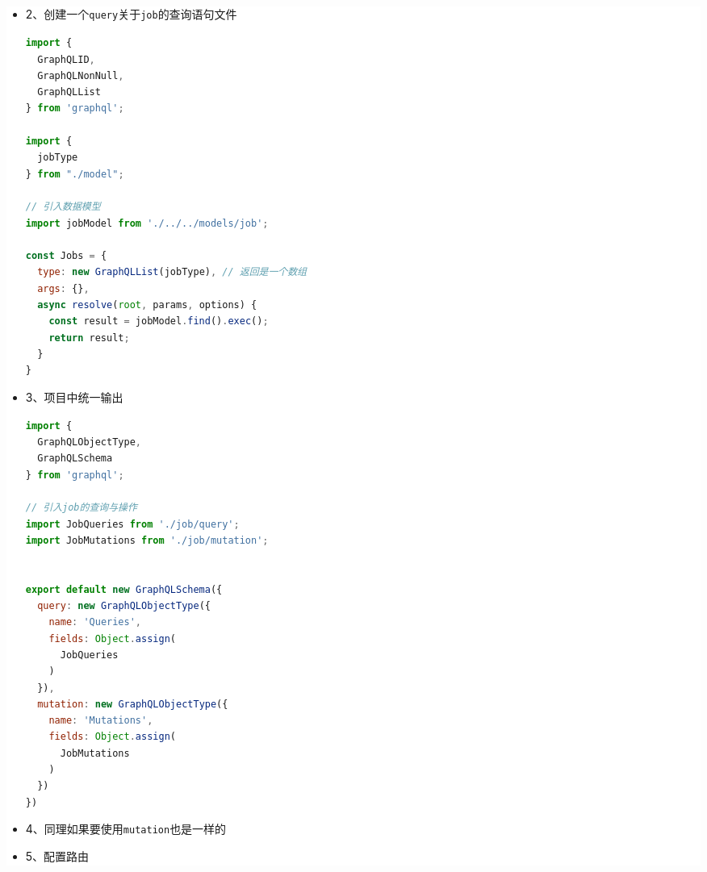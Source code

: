 * 2、创建一个`query`关于`job`的查询语句文件

    ```javascript
    import {
      GraphQLID,
      GraphQLNonNull,
      GraphQLList
    } from 'graphql';
    
    import {
      jobType
    } from "./model";
    
    // 引入数据模型
    import jobModel from './../../models/job';
    
    const Jobs = {
      type: new GraphQLList(jobType), // 返回是一个数组
      args: {},
      async resolve(root, params, options) {
        const result = jobModel.find().exec();
        return result;
      }
    }
    ```
    
* 3、项目中统一输出

    ```javascript
    import {
      GraphQLObjectType,
      GraphQLSchema
    } from 'graphql';
    
    // 引入job的查询与操作
    import JobQueries from './job/query';
    import JobMutations from './job/mutation';
    
    
    export default new GraphQLSchema({
      query: new GraphQLObjectType({
        name: 'Queries',
        fields: Object.assign(
          JobQueries
        )
      }),
      mutation: new GraphQLObjectType({
        name: 'Mutations',
        fields: Object.assign(
          JobMutations
        )
      })
    })
    ```
    
* 4、同理如果要使用`mutation`也是一样的
* 5、配置路由
